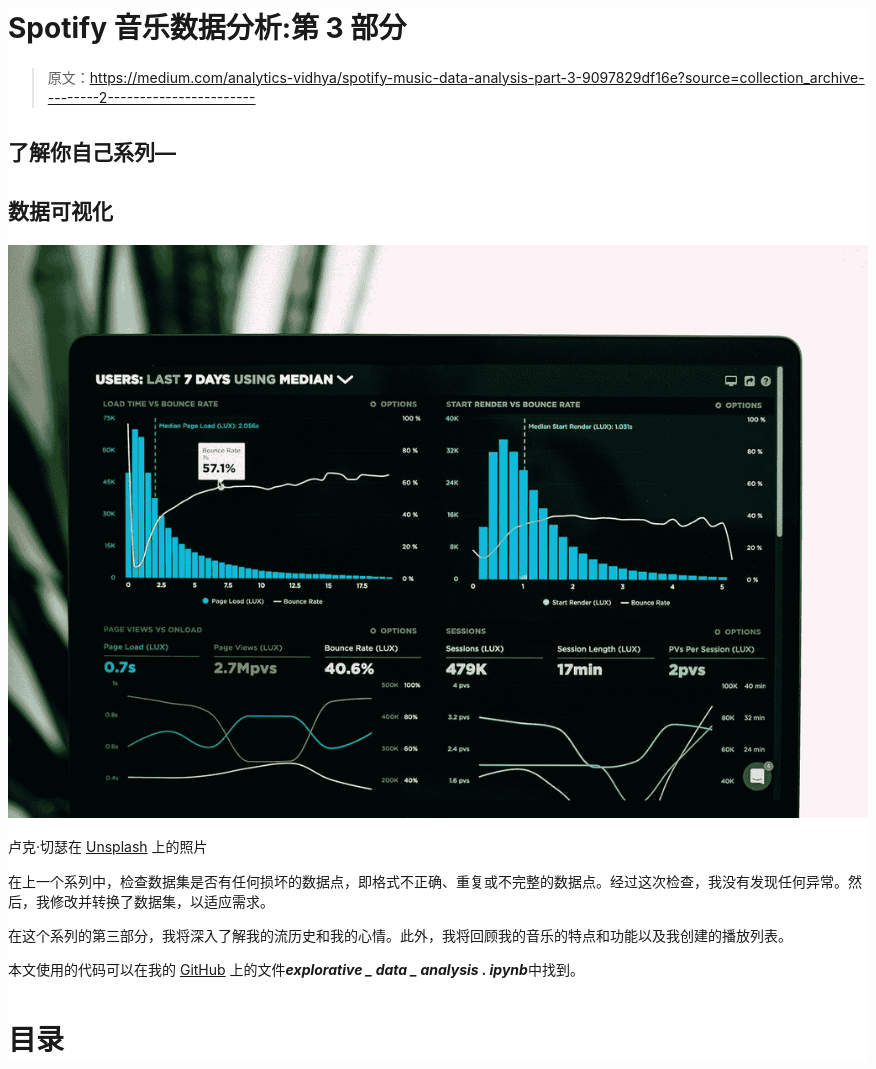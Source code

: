 # Spotify 音乐数据分析:第 3 部分

> 原文：<https://medium.com/analytics-vidhya/spotify-music-data-analysis-part-3-9097829df16e?source=collection_archive---------2----------------------->

## 了解你自己系列—

## 数据可视化

![](img/c7520fcc0bed059fd4611336b83957cc.png)

卢克·切瑟在 [Unsplash](https://unsplash.com?utm_source=medium&utm_medium=referral) 上的照片

在上一个系列中，检查数据集是否有任何损坏的数据点，即格式不正确、重复或不完整的数据点。经过这次检查，我没有发现任何异常。然后，我修改并转换了数据集，以适应需求。

在这个系列的第三部分，我将深入了解我的流历史和我的心情。此外，我将回顾我的音乐的特点和功能以及我创建的播放列表。

本文使用的代码可以在我的 [GitHub](https://github.com/pragyy/my-music-analysis) 上的文件***explorative _ data _ analysis . ipynb***中找到。

# 目录
